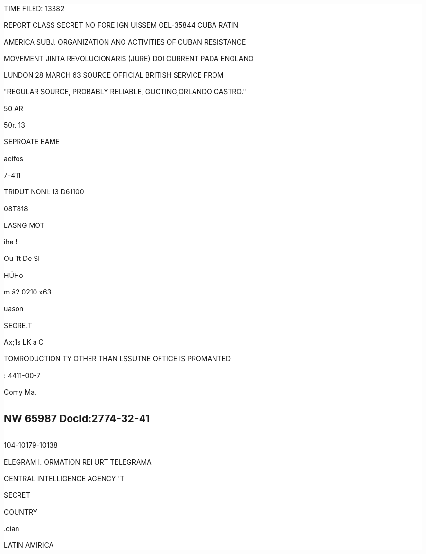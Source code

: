 TIME FILED: 13382

REPORT CLASS SECRET NO FORE IGN UISSEM OEL-35844 CUBA RATIN

AMERICA SUBJ. ORGANIZATION ANO ACTIVITIES OF CUBAN RESISTANCE

MOVEMENT JINTA REVOLUCIONARIS (JURE) DOI CURRENT PADA ENGLANO

LUNDON 28 MARCH 63 SOURCE OFFICIAL BRITISH SERVICE FROM

"REGULAR SOURCE, PROBABLY RELIABLE, GUOTING,ORLANDO CASTRO."

50 AR

50r. 13

SEPROATE EAME

aeifos

7-411

TRIDUT NONi: 13 D61100

08T818

LASNG MOT

iha !

Ou Tt De SI

HÚHo

m ã2 0210 x63

uason

SEGRE.T

Ax;1s LK a C

TOMRODUCTION TY OTHER THAN LSSUTNE OFTICE IS PROMANTED

: 4411-00-7

Comy Ma.

NW 65987 Docld:2774-32-41
---

##
104-10179-10138

ELEGRAM I. ORMATION REI URT TELEGRAMA

CENTRAL INTELLIGENCE AGENCY 'T

SECRET

COUNTRY

.cian

LATIN AMIRICA

